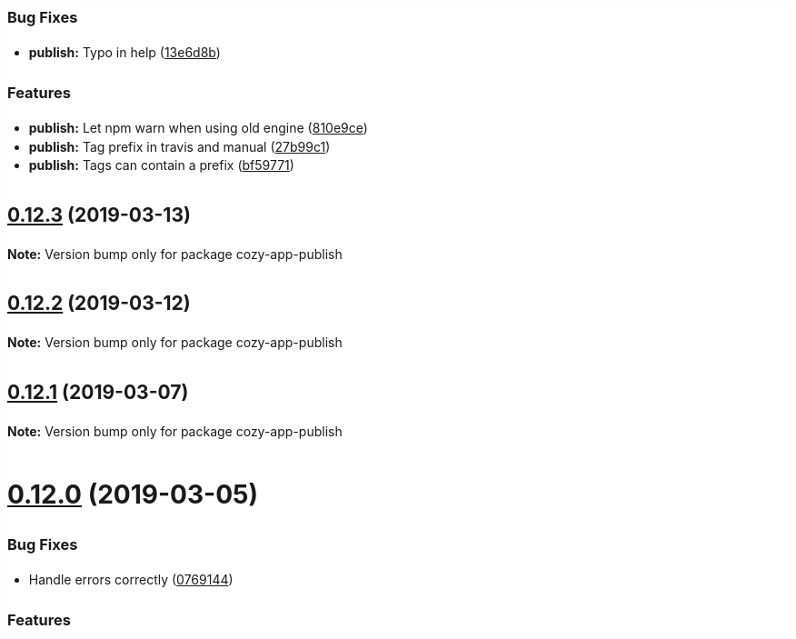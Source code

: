 
### Bug Fixes

* **publish:** Typo in help ([13e6d8b](https://github.com/cozy/cozy-libs/commit/13e6d8b))


### Features

* **publish:** Let npm warn when using old engine ([810e9ce](https://github.com/cozy/cozy-libs/commit/810e9ce))
* **publish:** Tag prefix in travis and manual ([27b99c1](https://github.com/cozy/cozy-libs/commit/27b99c1))
* **publish:** Tags can contain a prefix ([bf59771](https://github.com/cozy/cozy-libs/commit/bf59771))




<a name="0.12.3"></a>
## [0.12.3](https://github.com/cozy/cozy-libs/compare/cozy-app-publish@0.12.2...cozy-app-publish@0.12.3) (2019-03-13)




**Note:** Version bump only for package cozy-app-publish

<a name="0.12.2"></a>
## [0.12.2](https://github.com/cozy/cozy-libs/compare/cozy-app-publish@0.12.1...cozy-app-publish@0.12.2) (2019-03-12)




**Note:** Version bump only for package cozy-app-publish

<a name="0.12.1"></a>
## [0.12.1](https://github.com/cozy/cozy-libs/compare/cozy-app-publish@0.12.0...cozy-app-publish@0.12.1) (2019-03-07)




**Note:** Version bump only for package cozy-app-publish

<a name="0.12.0"></a>
# [0.12.0](https://github.com/cozy/cozy-libs/compare/cozy-app-publish@0.11.1...cozy-app-publish@0.12.0) (2019-03-05)


### Bug Fixes

* Handle errors correctly ([0769144](https://github.com/cozy/cozy-libs/commit/0769144))


### Features
